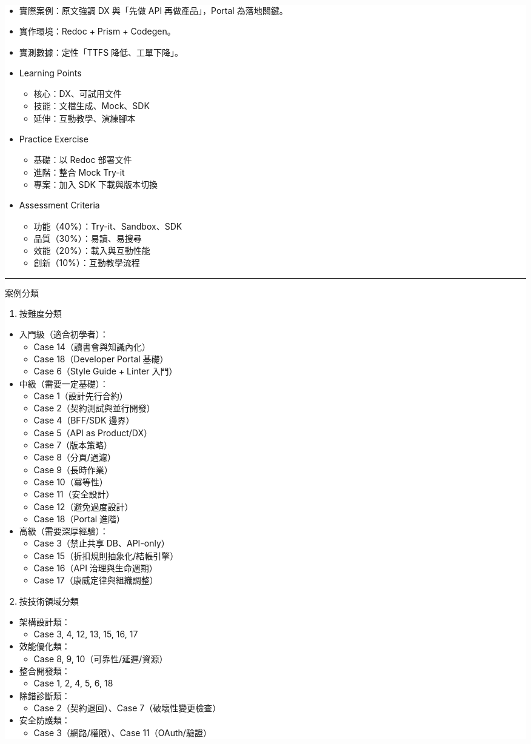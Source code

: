 - 實際案例：原文強調 DX 與「先做 API 再做產品」，Portal 為落地關鍵。
- 實作環境：Redoc + Prism + Codegen。
- 實測數據：定性「TTFS 降低、工單下降」。

- Learning Points
  - 核心：DX、可試用文件
  - 技能：文檔生成、Mock、SDK
  - 延伸：互動教學、演練腳本

- Practice Exercise
  - 基礎：以 Redoc 部署文件
  - 進階：整合 Mock Try-it
  - 專案：加入 SDK 下載與版本切換

- Assessment Criteria
  - 功能（40%）：Try-it、Sandbox、SDK
  - 品質（30%）：易讀、易搜尋
  - 效能（20%）：載入與互動性能
  - 創新（10%）：互動教學流程

----------------------------

案例分類

1) 按難度分類
- 入門級（適合初學者）：
  - Case 14（讀書會與知識內化）
  - Case 18（Developer Portal 基礎）
  - Case 6（Style Guide + Linter 入門）
- 中級（需要一定基礎）：
  - Case 1（設計先行合約）
  - Case 2（契約測試與並行開發）
  - Case 4（BFF/SDK 邊界）
  - Case 5（API as Product/DX）
  - Case 7（版本策略）
  - Case 8（分頁/過濾）
  - Case 9（長時作業）
  - Case 10（冪等性）
  - Case 11（安全設計）
  - Case 12（避免過度設計）
  - Case 18（Portal 進階）
- 高級（需要深厚經驗）：
  - Case 3（禁止共享 DB、API-only）
  - Case 15（折扣規則抽象化/結帳引擎）
  - Case 16（API 治理與生命週期）
  - Case 17（康威定律與組織調整）

2) 按技術領域分類
- 架構設計類：
  - Case 3, 4, 12, 13, 15, 16, 17
- 效能優化類：
  - Case 8, 9, 10（可靠性/延遲/資源）
- 整合開發類：
  - Case 1, 2, 4, 5, 6, 18
- 除錯診斷類：
  - Case 2（契約退回）、Case 7（破壞性變更檢查）
- 安全防護類：
  - Case 3（網路/權限）、Case 11（OAuth/驗證）
